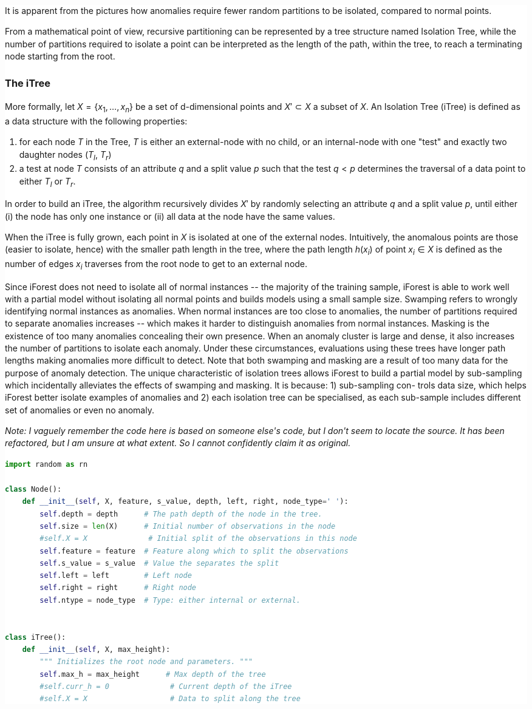 It is apparent from the pictures how anomalies require fewer random partitions to be isolated, compared to normal points.

From a mathematical point of view, recursive partitioning can be represented by a tree structure named Isolation Tree, while the number of partitions required to isolate a point can be interpreted as the length of the path, within the tree, to reach a terminating node starting from the root.

### The iTree

More formally, let $X = \{ x_1, \ldots, x_n \}$ be a set of d-dimensional points and $X' \subset X$ a subset of $X$. An Isolation Tree (iTree) is defined as a data structure with the following properties:

1.  for each node $T$ in the Tree, $T$ is either an external-node with no child, or an internal-node with one \"test\" and exactly two daughter nodes ($T_l$, $T_r$)
2.  a test at node $T$ consists of an attribute $q$ and a split value $p$ such that the test $q < p$ determines the traversal of a data point to either $T_l$ or $T_r$.

In order to build an iTree, the algorithm recursively divides $X'$ by randomly selecting an attribute $q$ and a split value $p$, until either (i) the node has only one instance or (ii) all data at the node have the same values.

When the iTree is fully grown, each point in $X$ is isolated at one of the external nodes. Intuitively, the anomalous points are those (easier to isolate, hence) with the smaller path length in the tree, where the path length $h(x_i)$ of point $x_{i}\in X$ is defined as the number of edges $x_i$ traverses from the root node to get to an external node.

Since iForest does not need to isolate all of normal instances -- the majority of the training sample, iForest is able to work well with a partial model without isolating all normal points and builds models using a small sample size. Swamping refers to wrongly identifying normal instances as anomalies. When normal instances are too close to anomalies, the number of partitions required to separate anomalies increases -- which makes it harder to distinguish anomalies from normal instances. Masking is the existence of too many anomalies concealing their own presence. When an anomaly cluster is large and dense, it also increases the number of partitions to isolate each anomaly. Under these circumstances, evaluations using these trees have longer path lengths making anomalies more difficult to detect. Note that both swamping and masking are a result of too many data for the purpose of anomaly detection. The unique characteristic of isolation trees allows iForest to build a partial model by sub-sampling which incidentally alleviates the effects of swamping and masking. It is because: 1) sub-sampling con- trols data size, which helps iForest better isolate examples of anomalies and 2) each isolation tree can be specialised, as each sub-sample includes different set of anomalies or even no anomaly.

*Note: I vaguely remember the code here is based on someone else\'s code, but I don\'t seem to locate the source. It has been refactored, but I am unsure at what extent. So I cannot confidently claim it as original.*

``` python
import random as rn

class Node():
    def __init__(self, X, feature, s_value, depth, left, right, node_type=' '):
        self.depth = depth      # The path depth of the node in the tree.
        self.size = len(X)      # Initial number of observations in the node
        #self.X = X              # Initial split of the observations in this node
        self.feature = feature  # Feature along which to split the observations
        self.s_value = s_value  # Value the separates the split
        self.left = left        # Left node
        self.right = right      # Right node
        self.ntype = node_type  # Type: either internal or external.


class iTree():
    def __init__(self, X, max_height):
        """ Initializes the root node and parameters. """
        self.max_h = max_height      # Max depth of the tree
        #self.curr_h = 0              # Current depth of the iTree
        #self.X = X                   # Data to split along the tree
```